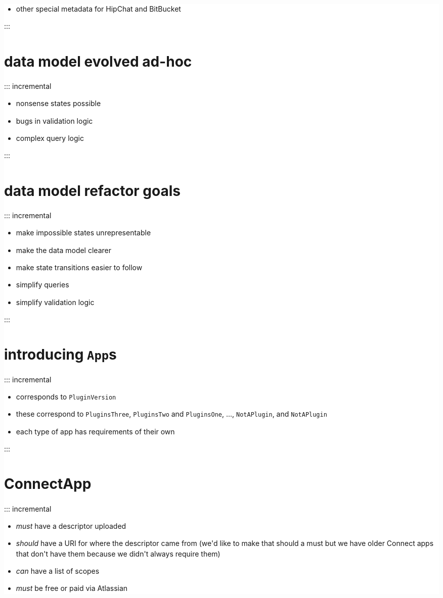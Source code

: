 - other special metadata for HipChat and BitBucket

:::

# data model evolved ad-hoc

::: incremental

- nonsense states possible

- bugs in validation logic

- complex query logic

:::

# data model refactor goals

::: incremental

- make impossible states unrepresentable

- make the data model clearer

- make state transitions easier to follow

- simplify queries

- simplify validation logic

:::

# introducing `App`s

::: incremental

- corresponds to `PluginVersion`

- these correspond to `PluginsThree`, `PluginsTwo` and `PluginsOne`, ..., `NotAPlugin`, and `NotAPlugin`

- each type of app has requirements of their own

:::

# ConnectApp

::: incremental

- *must* have a descriptor uploaded

- *should* have a URI for where the descriptor came from (we'd like to make that should a must but we have older Connect apps that don't have them because we didn't always require them)

- *can* have a list of scopes

- *must* be free or paid via Atlassian
